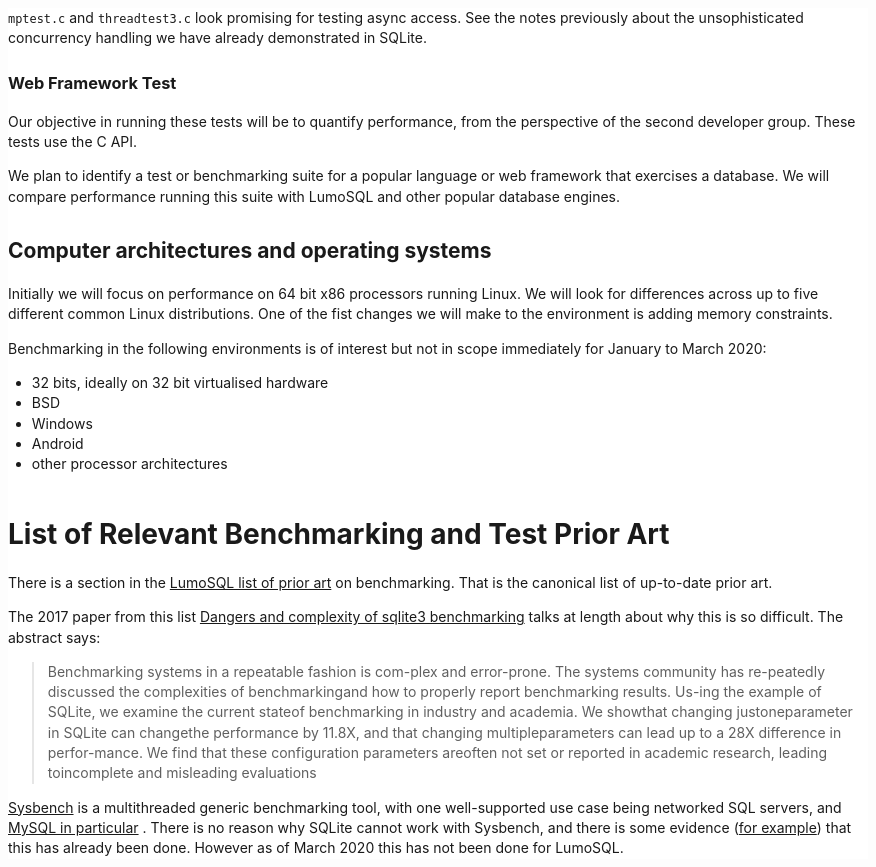 `mptest.c` and `threadtest3.c` look promising for testing async access. See the 
notes previously about the unsophisticated concurrency handling we have already
demonstrated in SQLite. 


### Web Framework Test

Our objective in running these tests will be to quantify performance, from the
perspective of the second developer group. These tests use the C API.


We plan to identify a test or benchmarking suite for a popular language or web
framework that exercises a database. We will compare performance running this
suite with LumoSQL and other popular database engines.

## Computer architectures and operating systems

Initially we will focus on performance on 64 bit x86 processors running Linux.
We will look for differences across up to five different common Linux
distributions. One of the fist changes we will make to the environment is adding
memory constraints.

Benchmarking in the following environments is of interest but not in scope
immediately for January to March 2020:

- 32 bits, ideally on 32 bit virtualised hardware
- BSD
- Windows
- Android
- other processor architectures

# List of Relevant Benchmarking and Test Prior Art

There is a section in the [LumoSQL list of prior art](./lumo-prior-art.md#list-of-relevant-benchmarking-and-test-prior-art) on benchmarking. That is the canonical list of up-to-date prior art.

The 2017 paper from this list [Dangers and complexity of sqlite3 benchmarking](https://www.cs.utexas.edu/~vijay/papers/apsys17-sqlite.pdf) talks at length about why this is so difficult. The abstract says:

> Benchmarking systems in a repeatable fashion is com-plex and  error-prone.
> The systems  community has re-peatedly  discussed  the  complexities  of
> benchmarkingand how to properly report benchmarking results.   Us-ing the
> example of SQLite, we examine the current stateof  benchmarking  in  industry
> and  academia.   We  showthat changing justoneparameter in SQLite can
> changethe  performance  by  11.8X,  and  that  changing  multipleparameters
> can  lead  up  to  a  28X  difference  in  perfor-mance.  We find that these
> configuration parameters areoften not set or reported in academic research,
> leading toincomplete and misleading evaluations

[Sysbench](https://github.com/akopytov/sysbench) is a multithreaded generic
benchmarking tool, with one well-supported use case being networked SQL
servers, and [MySQL in particular](https://www.percona.com/blog/2019/04/25/creating-custom-sysbench-scripts/)
. There is no reason why SQLite cannot work with Sysbench, and there is some
evidence ([for example](https://github.com/bloomberg/comdb2/pull/1377)) that
this has already been done. However as of March 2020 this has not been done for
LumoSQL. 

